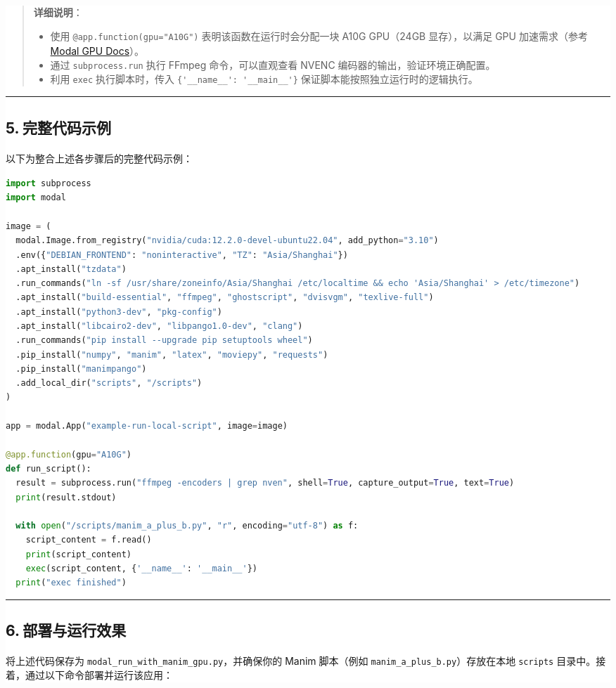 > **详细说明**：
>
> - 使用 `@app.function(gpu="A10G")` 表明该函数在运行时会分配一块 A10G GPU（24GB 显存），以满足 GPU 加速需求（参考 [Modal GPU Docs](https://modal.com/docs/reference/modal.gpu)）。
> - 通过 `subprocess.run` 执行 FFmpeg 命令，可以直观查看 NVENC 编码器的输出，验证环境正确配置。
> - 利用 `exec` 执行脚本时，传入 `{'__name__': '__main__'}` 保证脚本能按照独立运行时的逻辑执行。

---

## 5. 完整代码示例

以下为整合上述各步骤后的完整代码示例：

```python
import subprocess
import modal

image = (
  modal.Image.from_registry("nvidia/cuda:12.2.0-devel-ubuntu22.04", add_python="3.10")
  .env({"DEBIAN_FRONTEND": "noninteractive", "TZ": "Asia/Shanghai"})
  .apt_install("tzdata")
  .run_commands("ln -sf /usr/share/zoneinfo/Asia/Shanghai /etc/localtime && echo 'Asia/Shanghai' > /etc/timezone")
  .apt_install("build-essential", "ffmpeg", "ghostscript", "dvisvgm", "texlive-full")
  .apt_install("python3-dev", "pkg-config")
  .apt_install("libcairo2-dev", "libpango1.0-dev", "clang")
  .run_commands("pip install --upgrade pip setuptools wheel")
  .pip_install("numpy", "manim", "latex", "moviepy", "requests")
  .pip_install("manimpango")
  .add_local_dir("scripts", "/scripts")
)

app = modal.App("example-run-local-script", image=image)

@app.function(gpu="A10G")
def run_script():
  result = subprocess.run("ffmpeg -encoders | grep nven", shell=True, capture_output=True, text=True)
  print(result.stdout)

  with open("/scripts/manim_a_plus_b.py", "r", encoding="utf-8") as f:
    script_content = f.read()
    print(script_content)
    exec(script_content, {'__name__': '__main__'})
  print("exec finished")
```

---

## 6. 部署与运行效果

将上述代码保存为 `modal_run_with_manim_gpu.py`，并确保你的 Manim 脚本（例如 `manim_a_plus_b.py`）存放在本地 `scripts` 目录中。接着，通过以下命令部署并运行该应用：
